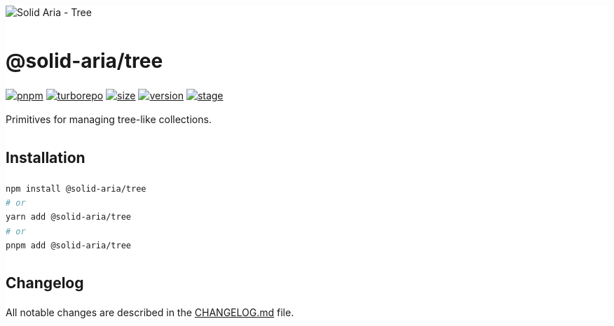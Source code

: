 <p>
  <img width="100%" src="https://assets.solidjs.com/banner?type=Aria&background=tiles&project=Tree" alt="Solid Aria - Tree">
</p>

# @solid-aria/tree

[![pnpm](https://img.shields.io/badge/maintained%20with-pnpm-cc00ff.svg?style=for-the-badge&logo=pnpm)](https://pnpm.io/)
[![turborepo](https://img.shields.io/badge/built%20with-turborepo-cc00ff.svg?style=for-the-badge&logo=turborepo)](https://turborepo.org/)
[![size](https://img.shields.io/bundlephobia/minzip/@solid-aria/tree?style=for-the-badge&label=size)](https://bundlephobia.com/package/@solid-aria/tree)
[![version](https://img.shields.io/npm/v/@solid-aria/tree?style=for-the-badge)](https://www.npmjs.com/package/@solid-aria/tree)
[![stage](https://img.shields.io/endpoint?style=for-the-badge&url=https%3A%2F%2Fraw.githubusercontent.com%2Fsolidjs-community%2Fsolid-primitives%2Fmain%2Fassets%2Fbadges%2Fstage-0.json)](https://github.com/solidjs-community/solid-aria#contribution-process)

Primitives for managing tree-like collections.

## Installation

```bash
npm install @solid-aria/tree
# or
yarn add @solid-aria/tree
# or
pnpm add @solid-aria/tree
```

## Changelog

All notable changes are described in the [CHANGELOG.md](./CHANGELOG.md) file.
